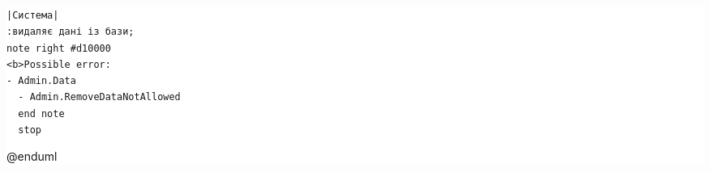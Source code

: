     |Система|
    :видаляє дані із бази;
    note right #d10000
    <b>Possible error:
    - Admin.Data
      - Admin.RemoveDataNotAllowed
      end note
      stop

@enduml
